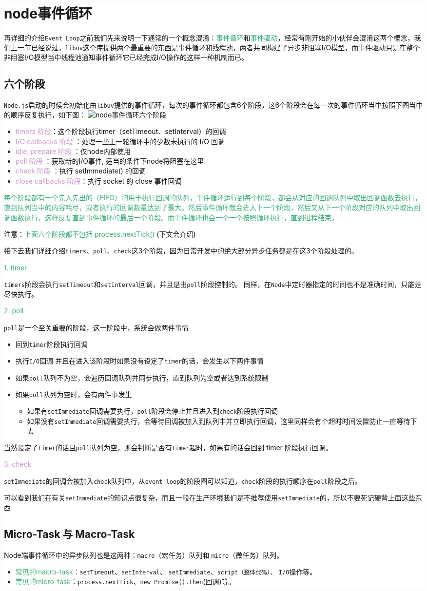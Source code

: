 # node事件循环

再详细的介绍`Event Loop`之前我们先来说明一下通常的一个概念混淆：<font color=#3eaf7c>事件循环</font>和<font color=#3eaf7c>事件驱动</font>，经常有刚开始的小伙伴会混淆这两个概念，我们上一节已经说过，`libuv`这个库提供两个最重要的东西是事件循环和线程池，两者共同构建了异步非阻塞I/O模型，而事件驱动只是在整个非阻塞I/O模型当中线程池通知事件循环它已经完成I/O操作的这样一种机制而已。

## 六个阶段
`Node.js`启动的时候会初始化由`libuv`提供的事件循环，每次的事件循环都包含6个阶段，这6个阶段会在每一次的事件循环当中按照下图当中的顺序反复执行，如下图：
<img :src="$withBase('/node_eventLoop_six.png')" alt="node事件循环六个阶段">

+ <font color=#CC99CD>timers 阶段</font>：这个阶段执行timer（setTimeout、setInterval）的回调
+ <font color=#CC99CD>I/O callbacks 阶段</font> ：处理一些上一轮循环中的少数未执行的 I/O 回调
+ <font color=#CC99CD>idle, prepare 阶段</font> ：仅node内部使用
+ <font color=#CC99CD>poll 阶段</font> ：获取新的I/O事件, 适当的条件下node将阻塞在这里
+ <font color=#CC99CD>check 阶段</font> ：执行 setImmediate() 的回调
+ <font color=#CC99CD> close callbacks 阶段</font>：执行 socket 的 close 事件回调


<font color=#3eaf7c> 每个阶段都有一个先入先出的（FIFO）的用于执行回调的队列，事件循环运行到每个阶段，都会从对应的回调队列中取出回调函数去执行，直到队列当中的内容耗尽，或者执行的回调数量达到了最大。然后事件循环就会进入下一个阶段，然后又从下一个阶段对应的队列中取出回调函数执行，这样反复直到事件循环的最后一个阶段。而事件循环也会一个一个按照循环执行，直到进程结束。</font>

注意：<font color=#3eaf7c>上面六个阶段都不包括 process.nextTick()</font> (下文会介绍)

接下去我们详细介绍`timers`、`poll`、`check`这3个阶段，因为日常开发中的绝大部分异步任务都是在这3个阶段处理的。

<font color=#3eaf7c>1. timer</font>

`timers`阶段会执行`setTimeout`和`setInterval`回调，并且是由`poll`阶段控制的。
同样，在`Node`中定时器指定的时间也不是准确时间，只能是尽快执行。

<font color=#3eaf7c>2. poll</font>

`poll`是一个至关重要的阶段，这一阶段中，系统会做两件事情
+ 回到`timer`阶段执行回调
+ 执行`I/O`回调
并且在进入该阶段时如果没有设定了`timer`的话，会发生以下两件事情

+ 如果`poll`队列不为空，会遍历回调队列并同步执行，直到队列为空或者达到系统限制
+ 如果`poll`队列为空时，会有两件事发生
  + 如果有`setImmediate`回调需要执行，`poll`阶段会停止并且进入到`check`阶段执行回调
  + 如果没有`setImmediate`回调需要执行，会等待回调被加入到队列中并立即执行回调，这里同样会有个超时时间设置防止一直等待下去

当然设定了`timer`的话且`poll`队列为空，则会判断是否有`timer`超时，如果有的话会回到 timer 阶段执行回调。

<font color=#CC99CD>3. check</font>

`setImmediate`的回调会被加入`check`队列中，从`event loop`的阶段图可以知道，`check`阶段的执行顺序在`poll`阶段之后。

可以看到我们在有关`setImmediate`的知识点很复杂，而且一般在生产环境我们是不推荐使用`setImmediate`的，所以不要死记硬背上面这些东西

## Micro-Task 与 Macro-Task
Node端事件循环中的异步队列也是这两种：`macro`（宏任务）队列和 `micro`（微任务）队列。
+ <font color=#3eaf7c>常见的macro-task</font>：`setTimeout`、`setInterval`、 `setImmediate`、`script（整体代码）`、 `I/O`操作等。
+ <font color=#3eaf7c>常见的micro-task</font>：`process.nextTick`、`new Promise().then`(回调)等。
